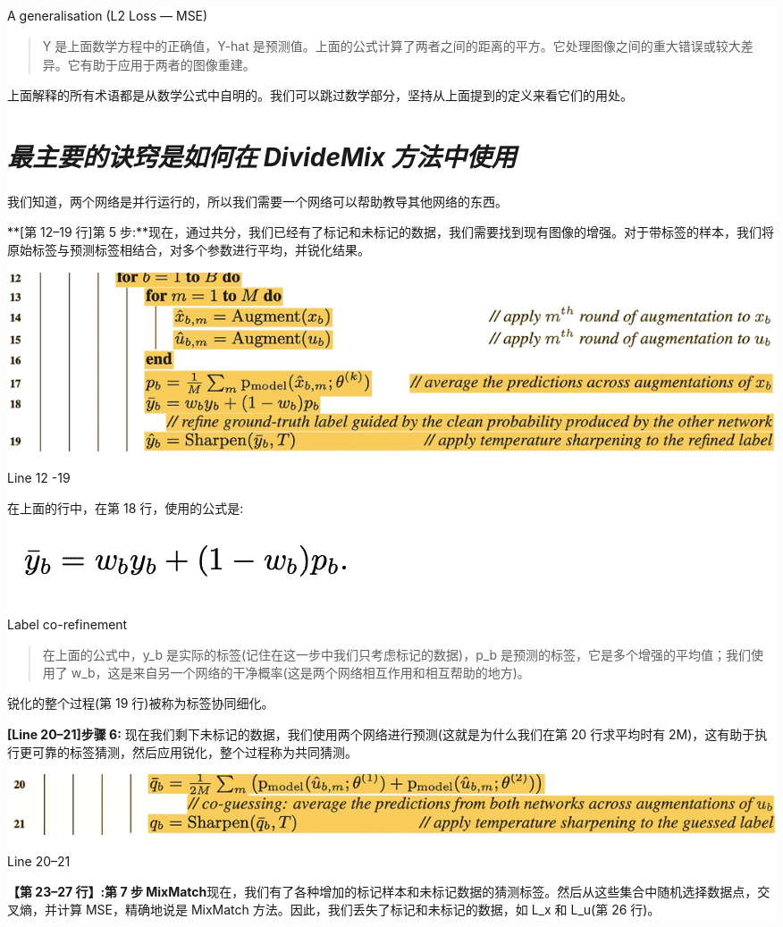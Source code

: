 A generalisation (L2 Loss — MSE)

> Y 是上面数学方程中的正确值，Y-hat 是预测值。上面的公式计算了两者之间的距离的平方。它处理图像之间的重大错误或较大差异。它有助于应用于两者的图像重建。

上面解释的所有术语都是从数学公式中自明的。我们可以跳过数学部分，坚持从上面提到的定义来看它们的用处。

# ***最主要的诀窍是如何在 DivideMix 方法中使用***

我们知道，两个网络是并行运行的，所以我们需要一个网络可以帮助教导其他网络的东西。

**[第 12–19 行]第 5 步:**现在，通过共分，我们已经有了标记和未标记的数据，我们需要找到现有图像的增强。对于带标签的样本，我们将原始标签与预测标签相结合，对多个参数进行平均，并锐化结果。

![](img/ac755d5d90c025a0f79bd80ca901720f.png)

Line 12 -19

在上面的行中，在第 18 行，使用的公式是:

![](img/a44bc1724c048ee1c417f55048f7b007.png)

Label co-refinement

> 在上面的公式中，y_b 是实际的标签(记住在这一步中我们只考虑标记的数据)，p_b 是预测的标签，它是多个增强的平均值；我们使用了 w_b，这是来自另一个网络的干净概率(这是两个网络相互作用和相互帮助的地方)。

锐化的整个过程(第 19 行)被称为标签协同细化。

**[Line 20–21]步骤 6:** 现在我们剩下未标记的数据，我们使用两个网络进行预测(这就是为什么我们在第 20 行求平均时有 2M)，这有助于执行更可靠的标签猜测，然后应用锐化，整个过程称为共同猜测。

![](img/0dbdf05b46a14694ca2f3ea8ab67d4d9.png)

Line 20–21

**【第 23–27 行】:第 7 步 MixMatch**现在，我们有了各种增加的标记样本和未标记数据的猜测标签。然后从这些集合中随机选择数据点，交叉熵，并计算 MSE，精确地说是 MixMatch 方法。因此，我们丢失了标记和未标记的数据，如 L_x 和 L_u(第 26 行)。
